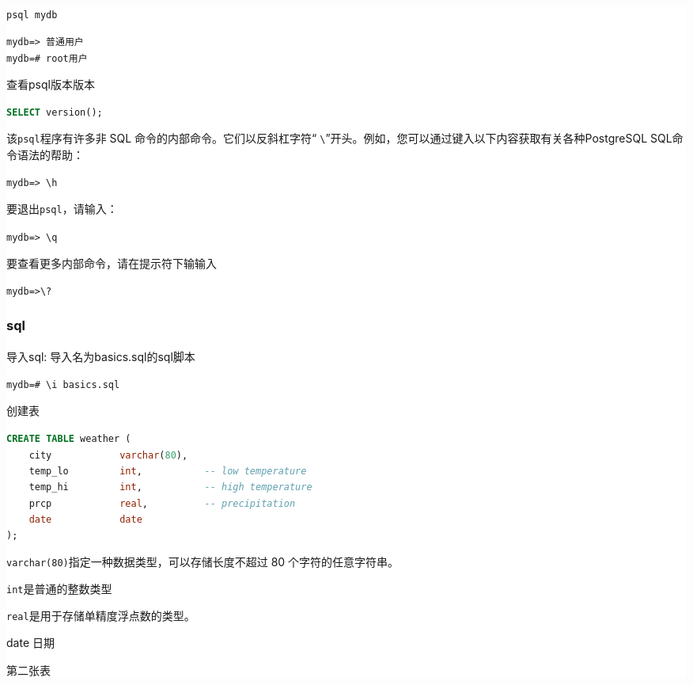 ```shell
psql mydb
```

```
mydb=> 普通用户
mydb=# root用户
```

查看psql版本版本

```sql
SELECT version();
```

该`psql`程序有许多非 SQL 命令的内部命令。它们以反斜杠字符“ `\`”开头。例如，您可以通过键入以下内容获取有关各种PostgreSQL SQL命令语法的帮助：

```
mydb=> \h
```

要退出`psql`，请输入：

```
mydb=> \q
```

要查看更多内部命令，请在提示符下输输入

```
mydb=>\?
```

### sql

导入sql: 导入名为basics.sql的sql脚本

```shell
mydb=# \i basics.sql
```

创建表

```sql
CREATE TABLE weather (
    city            varchar(80),
    temp_lo         int,           -- low temperature
    temp_hi         int,           -- high temperature
    prcp            real,          -- precipitation
    date            date
);
```

`varchar(80)`指定一种数据类型，可以存储长度不超过 80 个字符的任意字符串。

`int`是普通的整数类型

`real`是用于存储单精度浮点数的类型。

date 日期

第二张表
